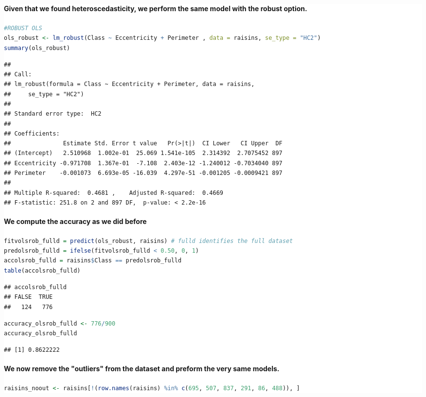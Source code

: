 #### Given that we found heteroscedasticity, we perform the same model with the robust option.


```r
#ROBUST OLS
ols_robust <- lm_robust(Class ~ Eccentricity + Perimeter , data = raisins, se_type = "HC2")
summary(ols_robust)
```

```
## 
## Call:
## lm_robust(formula = Class ~ Eccentricity + Perimeter, data = raisins, 
##     se_type = "HC2")
## 
## Standard error type:  HC2 
## 
## Coefficients:
##               Estimate Std. Error t value   Pr(>|t|)  CI Lower   CI Upper  DF
## (Intercept)   2.510968  1.002e-01  25.069 1.541e-105  2.314392  2.7075452 897
## Eccentricity -0.971708  1.367e-01  -7.108  2.403e-12 -1.240012 -0.7034040 897
## Perimeter    -0.001073  6.693e-05 -16.039  4.297e-51 -0.001205 -0.0009421 897
## 
## Multiple R-squared:  0.4681 ,	Adjusted R-squared:  0.4669 
## F-statistic: 251.8 on 2 and 897 DF,  p-value: < 2.2e-16
```

#### We compute the accuracy as we did before


```r
fitvolsrob_fulld = predict(ols_robust, raisins) # fulld identifies the full dataset
predolsrob_fulld = ifelse(fitvolsrob_fulld < 0.50, 0, 1)
accolsrob_fulld = raisins$Class == predolsrob_fulld
table(accolsrob_fulld)
```

```
## accolsrob_fulld
## FALSE  TRUE 
##   124   776
```

```r
accuracy_olsrob_fulld <- 776/900
accuracy_olsrob_fulld
```

```
## [1] 0.8622222
```

#### We now remove the "outliers" from the dataset and preform the very same models.


```r
raisins_noout <- raisins[!(row.names(raisins) %in% c(695, 507, 837, 291, 86, 488)), ]
```
